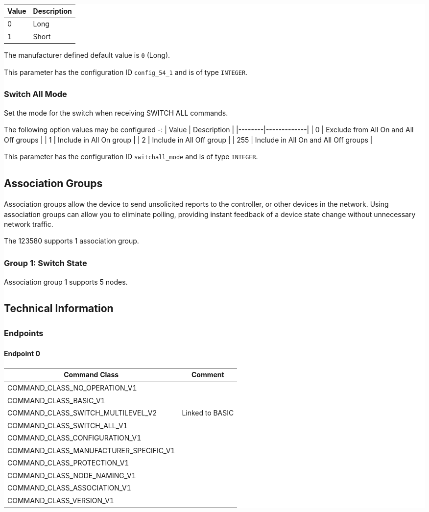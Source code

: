 | Value  | Description |
|--------|-------------|
| 0 | Long |
| 1 | Short |

The manufacturer defined default value is ```0``` (Long).

This parameter has the configuration ID ```config_54_1``` and is of type ```INTEGER```.

### Switch All Mode

Set the mode for the switch when receiving SWITCH ALL commands.

The following option values may be configured -:
| Value  | Description |
|--------|-------------|
| 0 | Exclude from All On and All Off groups |
| 1 | Include in All On group |
| 2 | Include in All Off group |
| 255 | Include in All On and All Off groups |

This parameter has the configuration ID ```switchall_mode``` and is of type ```INTEGER```.


## Association Groups

Association groups allow the device to send unsolicited reports to the controller, or other devices in the network. Using association groups can allow you to eliminate polling, providing instant feedback of a device state change without unnecessary network traffic.

The 123580 supports 1 association group.

### Group 1: Switch State


Association group 1 supports 5 nodes.

## Technical Information

### Endpoints

#### Endpoint 0

| Command Class | Comment |
|---------------|---------|
| COMMAND_CLASS_NO_OPERATION_V1| |
| COMMAND_CLASS_BASIC_V1| |
| COMMAND_CLASS_SWITCH_MULTILEVEL_V2| Linked to BASIC|
| COMMAND_CLASS_SWITCH_ALL_V1| |
| COMMAND_CLASS_CONFIGURATION_V1| |
| COMMAND_CLASS_MANUFACTURER_SPECIFIC_V1| |
| COMMAND_CLASS_PROTECTION_V1| |
| COMMAND_CLASS_NODE_NAMING_V1| |
| COMMAND_CLASS_ASSOCIATION_V1| |
| COMMAND_CLASS_VERSION_V1| |